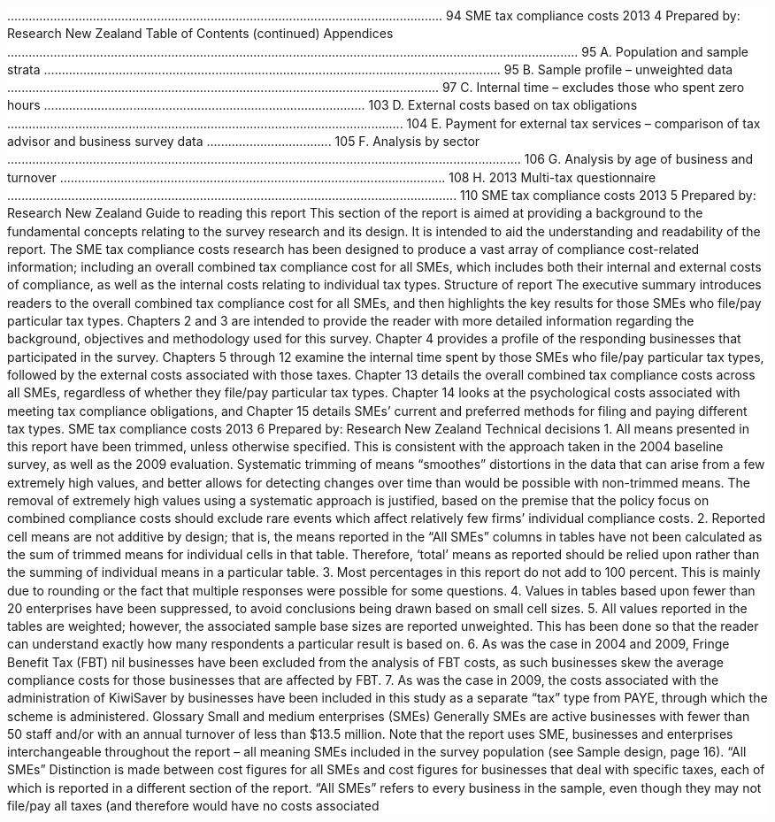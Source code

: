 .......................................................................................................................... 94 SME tax compliance costs 2013 4 Prepared by: Research New Zealand Table of Contents (continued) Appendices ................................................................................................................................................................ 95 A. Population and sample strata ................................................................................................................................ 95 B. Sample profile – unweighted data ......................................................................................................................... 97 C. Internal time – excludes those who spent zero hours .......................................................................................... 103 D. External costs based on tax obligations ............................................................................................................... 104 E. Payment for external tax services – comparison of tax advisor and business survey data ................................... 105 F. Analysis by sector ................................................................................................................................................ 106 G. Analysis by age of business and turnover ............................................................................................................ 108 H. 2013 Multi-tax questionnaire .............................................................................................................................. 110 SME tax compliance costs 2013 5 Prepared by: Research New Zealand Guide to reading this report This section of the report is aimed at providing a background to the fundamental concepts relating to the survey research and its design. It is intended to aid the understanding and readability of the report. The SME tax compliance costs research has been designed to produce a vast array of compliance cost-related information; including an overall combined tax compliance cost for all SMEs, which includes both their internal and external costs of compliance, as well as the internal costs relating to individual tax types. Structure of report The executive summary introduces readers to the overall combined tax compliance cost for all SMEs, and then highlights the key results for those SMEs who file/pay particular tax types. Chapters 2 and 3 are intended to provide the reader with more detailed information regarding the background, objectives and methodology used for this survey. Chapter 4 provides a profile of the responding businesses that participated in the survey. Chapters 5 through 12 examine the internal time spent by those SMEs who file/pay particular tax types, followed by the external costs associated with those taxes. Chapter 13 details the overall combined tax compliance costs across all SMEs, regardless of whether they file/pay particular tax types. Chapter 14 looks at the psychological costs associated with meeting tax compliance obligations, and Chapter 15 details SMEs’ current and preferred methods for filing and paying different tax types. SME tax compliance costs 2013 6 Prepared by: Research New Zealand Technical decisions 1. All means presented in this report have been trimmed, unless otherwise specified. This is consistent with the approach taken in the 2004 baseline survey, as well as the 2009 evaluation. Systematic trimming of means “smoothes” distortions in the data that can arise from a few extremely high values, and better allows for detecting changes over time than would be possible with non-trimmed means. The removal of extremely high values using a systematic approach is justified, based on the premise that the policy focus on combined compliance costs should exclude rare events which affect relatively few firms’ individual compliance costs. 2. Reported cell means are not additive by design; that is, the means reported in the “All SMEs” columns in tables have not been calculated as the sum of trimmed means for individual cells in that table. Therefore, ‘total’ means as reported should be relied upon rather than the summing of individual means in a particular table. 3. Most percentages in this report do not add to 100 percent. This is mainly due to rounding or the fact that multiple responses were possible for some questions. 4. Values in tables based upon fewer than 20 enterprises have been suppressed, to avoid conclusions being drawn based on small cell sizes. 5. All values reported in the tables are weighted; however, the associated sample base sizes are reported unweighted. This has been done so that the reader can understand exactly how many respondents a particular result is based on. 6. As was the case in 2004 and 2009, Fringe Benefit Tax (FBT) nil businesses have been excluded from the analysis of FBT costs, as such businesses skew the average compliance costs for those businesses that are affected by FBT. 7. As was the case in 2009, the costs associated with the administration of KiwiSaver by businesses have been included in this study as a separate “tax” type from PAYE, through which the scheme is administered. Glossary Small and medium enterprises (SMEs) Generally SMEs are active businesses with fewer than 50 staff and/or with an annual turnover of less than $13.5 million. Note that the report uses SME, businesses and enterprises interchangeable throughout the report – all meaning SMEs included in the survey population (see Sample design, page 16). “All SMEs” Distinction is made between cost figures for all SMEs and cost figures for businesses that deal with specific taxes, each of which is reported in a different section of the report. “All SMEs” refers to every business in the sample, even though they may not file/pay all taxes (and therefore would have no costs associated